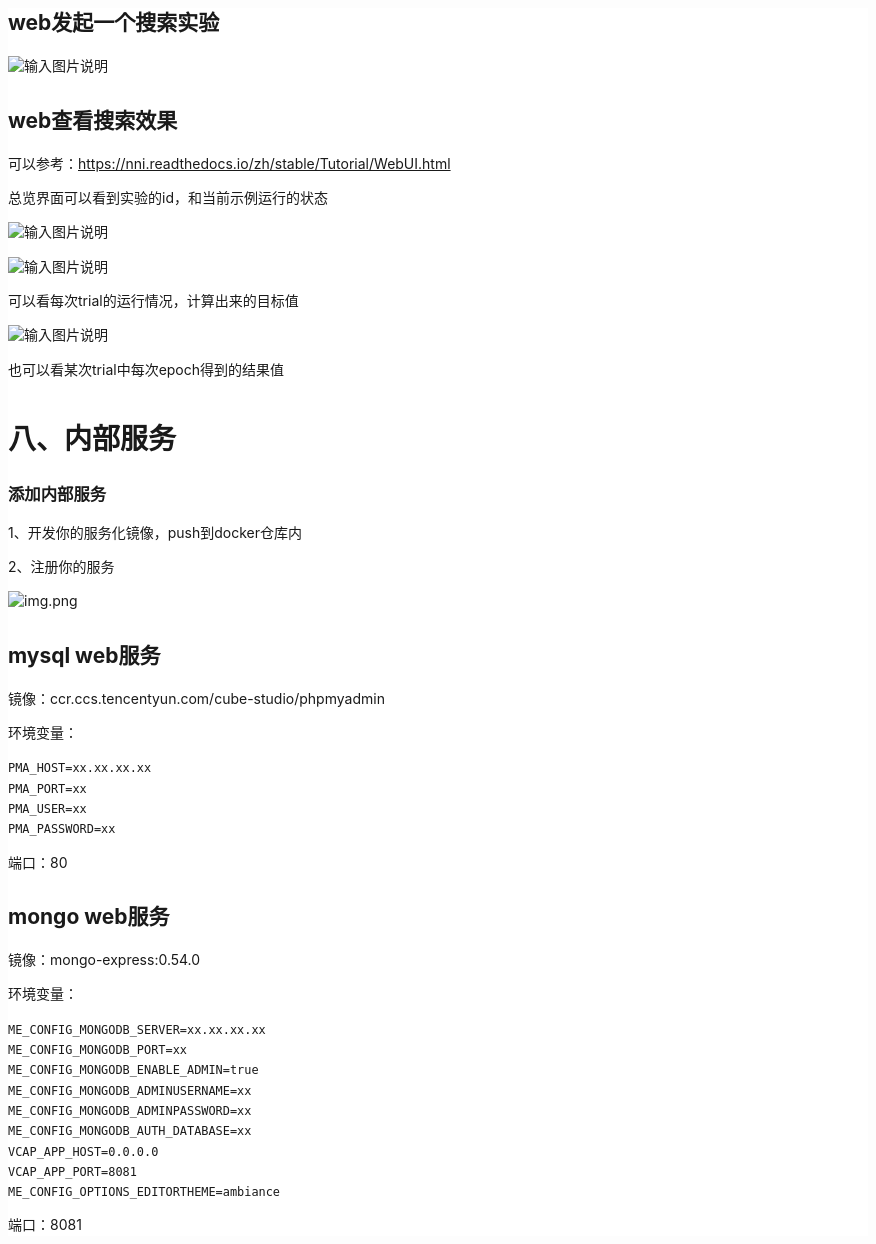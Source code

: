 ## web发起一个搜索实验

![输入图片说明](https://foruda.gitee.com/images/1700625588695626727/90e499a1_1019082.png "屏幕截图")

## web查看搜索效果

可以参考：https://nni.readthedocs.io/zh/stable/Tutorial/WebUI.html

总览界面可以看到实验的id，和当前示例运行的状态

![输入图片说明](https://foruda.gitee.com/images/1700625623060713129/955b220b_1019082.png "屏幕截图")

![输入图片说明](https://foruda.gitee.com/images/1700625655357761300/f95f77c6_1019082.png "屏幕截图")

可以看每次trial的运行情况，计算出来的目标值


![输入图片说明](https://foruda.gitee.com/images/1700625674949560695/1a7eca66_1019082.png "屏幕截图")

也可以看某次trial中每次epoch得到的结果值

# 八、内部服务

### 添加内部服务

1、开发你的服务化镜像，push到docker仓库内

2、注册你的服务

![img.png](https://foruda.gitee.com/images/1697772623693090126/f1a22ffb_1019082.png)


## mysql web服务

镜像：ccr.ccs.tencentyun.com/cube-studio/phpmyadmin

环境变量：
```
PMA_HOST=xx.xx.xx.xx
PMA_PORT=xx
PMA_USER=xx
PMA_PASSWORD=xx
```
端口：80

## mongo web服务
镜像：mongo-express:0.54.0

环境变量：
```
ME_CONFIG_MONGODB_SERVER=xx.xx.xx.xx
ME_CONFIG_MONGODB_PORT=xx
ME_CONFIG_MONGODB_ENABLE_ADMIN=true
ME_CONFIG_MONGODB_ADMINUSERNAME=xx
ME_CONFIG_MONGODB_ADMINPASSWORD=xx
ME_CONFIG_MONGODB_AUTH_DATABASE=xx
VCAP_APP_HOST=0.0.0.0
VCAP_APP_PORT=8081
ME_CONFIG_OPTIONS_EDITORTHEME=ambiance
```
端口：8081
